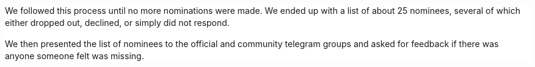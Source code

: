 We followed this process until no more nominations were made. We ended up with a list of about 25 nominees, several of which either dropped out, declined, or simply did not respond.

We then presented the list of nominees to the official and community telegram groups and asked for feedback if there was anyone someone felt was missing.
